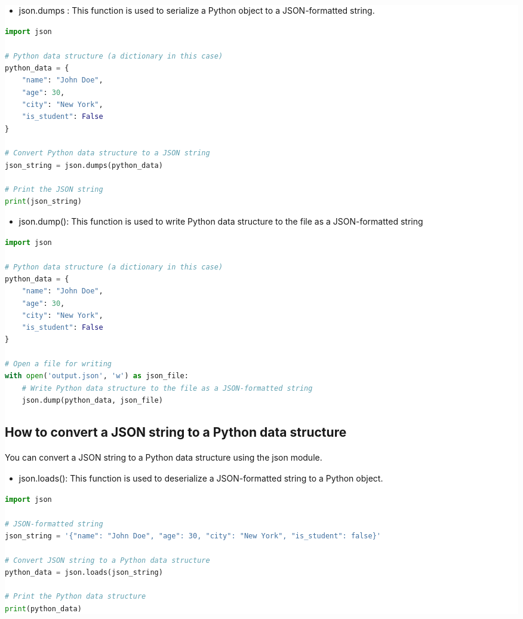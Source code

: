 - json.dumps : This function is used to serialize a Python object to a JSON-formatted string.
```python
import json

# Python data structure (a dictionary in this case)
python_data = {
    "name": "John Doe",
    "age": 30,
    "city": "New York",
    "is_student": False
}

# Convert Python data structure to a JSON string
json_string = json.dumps(python_data)

# Print the JSON string
print(json_string)

```

- json.dump(): This function is used to write Python data structure to the file as a JSON-formatted string
```python
import json

# Python data structure (a dictionary in this case)
python_data = {
    "name": "John Doe",
    "age": 30,
    "city": "New York",
    "is_student": False
}

# Open a file for writing
with open('output.json', 'w') as json_file:
    # Write Python data structure to the file as a JSON-formatted string
    json.dump(python_data, json_file)

```
## How to convert a JSON string to a Python data structure
You can convert a JSON string to a Python data structure using the json module. 

- json.loads(): This function is used to deserialize a JSON-formatted string to a Python object.
```python
import json

# JSON-formatted string
json_string = '{"name": "John Doe", "age": 30, "city": "New York", "is_student": false}'

# Convert JSON string to a Python data structure
python_data = json.loads(json_string)

# Print the Python data structure
print(python_data)

```
